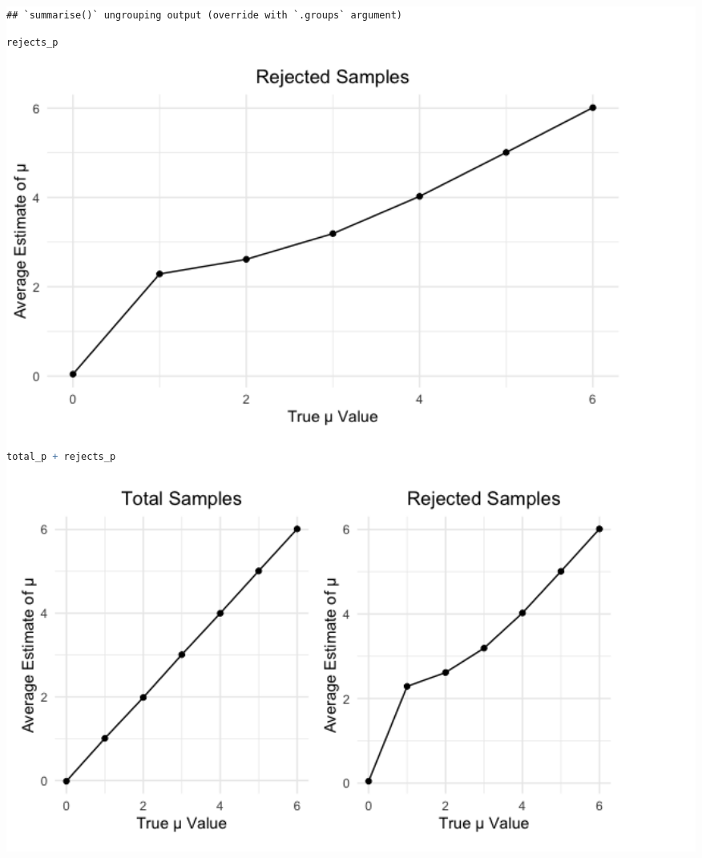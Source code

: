 ``` r
```

    ## `summarise()` ungrouping output (override with `.groups` argument)

``` r
rejects_p
```

<img src="p8105_hw5_hlz2108_files/figure-gfm/rejects_p-1.png" width="90%" />

``` r
total_p + rejects_p
```

<img src="p8105_hw5_hlz2108_files/figure-gfm/patchwork_p-1.png" width="90%" />
